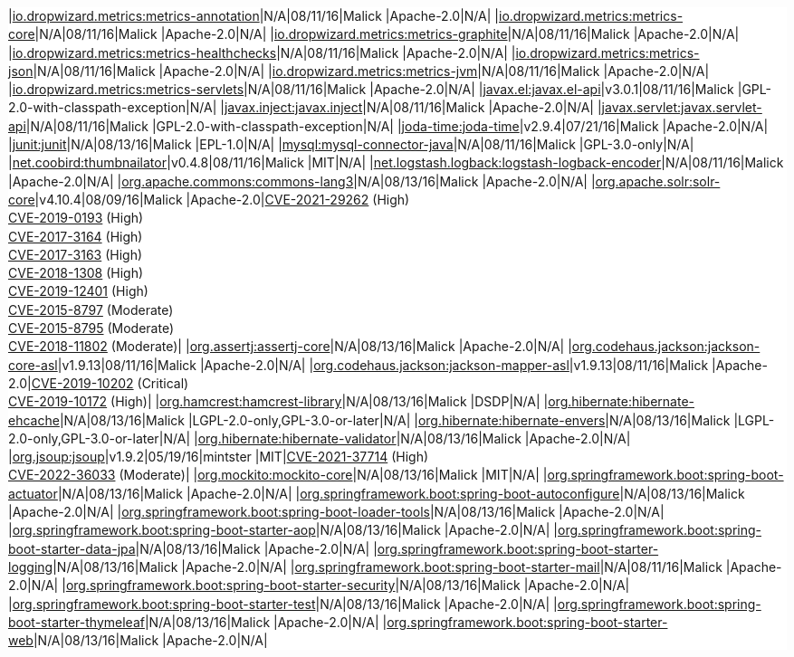 |[io.dropwizard.metrics:metrics-annotation](https://metrics.dropwizard.io)|N/A|08/11/16|Malick |Apache-2.0|N/A|
|[io.dropwizard.metrics:metrics-core](https://metrics.dropwizard.io)|N/A|08/11/16|Malick |Apache-2.0|N/A|
|[io.dropwizard.metrics:metrics-graphite](https://metrics.dropwizard.io)|N/A|08/11/16|Malick |Apache-2.0|N/A|
|[io.dropwizard.metrics:metrics-healthchecks](https://metrics.dropwizard.io)|N/A|08/11/16|Malick |Apache-2.0|N/A|
|[io.dropwizard.metrics:metrics-json](https://metrics.dropwizard.io)|N/A|08/11/16|Malick |Apache-2.0|N/A|
|[io.dropwizard.metrics:metrics-jvm](https://metrics.dropwizard.io)|N/A|08/11/16|Malick |Apache-2.0|N/A|
|[io.dropwizard.metrics:metrics-servlets](https://metrics.dropwizard.io)|N/A|08/11/16|Malick |Apache-2.0|N/A|
|[javax.el:javax.el-api](http://uel.java.net)|v3.0.1|08/11/16|Malick |GPL-2.0-with-classpath-exception|N/A|
|[javax.inject:javax.inject](http://code.google.com/p/atinject/)|N/A|08/11/16|Malick |Apache-2.0|N/A|
|[javax.servlet:javax.servlet-api](https://javaee.github.io/servlet-spec/)|N/A|08/11/16|Malick |GPL-2.0-with-classpath-exception|N/A|
|[joda-time:joda-time](https://www.joda.org/joda-time/)|v2.9.4|07/21/16|Malick |Apache-2.0|N/A|
|[junit:junit](http://junit.org)|N/A|08/13/16|Malick |EPL-1.0|N/A|
|[mysql:mysql-connector-java](http://dev.mysql.com/doc/connector-j/en/)|N/A|08/11/16|Malick |GPL-3.0-only|N/A|
|[net.coobird:thumbnailator](http://code.google.com/p/thumbnailator)|v0.4.8|08/11/16|Malick |MIT|N/A|
|[net.logstash.logback:logstash-logback-encoder](https://github.com/logstash/logstash-logback-encoder)|N/A|08/11/16|Malick |Apache-2.0|N/A|
|[org.apache.commons:commons-lang3](http://commons.apache.org/proper/commons-lang/)|N/A|08/13/16|Malick |Apache-2.0|N/A|
|[org.apache.solr:solr-core](https://lucene.apache.org)|v4.10.4|08/09/16|Malick |Apache-2.0|[CVE-2021-29262](https://github.com/advisories/GHSA-jgcr-fg3g-qvw8) (High)<br/>[CVE-2019-0193](https://github.com/advisories/GHSA-3gm7-v7vw-866c) (High)<br/>[CVE-2017-3164](https://github.com/advisories/GHSA-vrh8-27q8-fr8f) (High)<br/>[CVE-2017-3163](https://github.com/advisories/GHSA-387v-84cv-9qmc) (High)<br/>[CVE-2018-1308](https://github.com/advisories/GHSA-3pph-2595-cgfh) (High)<br/>[CVE-2019-12401](https://github.com/advisories/GHSA-jq2w-w7v2-69q5) (High)<br/>[CVE-2015-8797](https://github.com/advisories/GHSA-v6gf-x8fp-532v) (Moderate)<br/>[CVE-2015-8795](https://github.com/advisories/GHSA-mx2h-hf7j-2x3p) (Moderate)<br/>[CVE-2018-11802](https://github.com/advisories/GHSA-j346-h5wc-rw2m) (Moderate)|
|[org.assertj:assertj-core](http://assertj.org)|N/A|08/13/16|Malick |Apache-2.0|N/A|
|[org.codehaus.jackson:jackson-core-asl](http://jackson.codehaus.org)|v1.9.13|08/11/16|Malick |Apache-2.0|N/A|
|[org.codehaus.jackson:jackson-mapper-asl](http://jackson.codehaus.org)|v1.9.13|08/11/16|Malick |Apache-2.0|[CVE-2019-10202](https://github.com/advisories/GHSA-c27h-mcmw-48hv) (Critical)<br/>[CVE-2019-10172](https://github.com/advisories/GHSA-r6j9-8759-g62w) (High)|
|[org.hamcrest:hamcrest-library](http://hamcrest.org/JavaHamcrest/)|N/A|08/13/16|Malick |DSDP|N/A|
|[org.hibernate:hibernate-ehcache](http://hibernate.org/orm)|N/A|08/13/16|Malick |LGPL-2.0-only,GPL-3.0-or-later|N/A|
|[org.hibernate:hibernate-envers](http://hibernate.org/orm)|N/A|08/13/16|Malick |LGPL-2.0-only,GPL-3.0-or-later|N/A|
|[org.hibernate:hibernate-validator](http://hibernate.org/validator/)|N/A|08/13/16|Malick |Apache-2.0|N/A|
|[org.jsoup:jsoup](https://jsoup.org/)|v1.9.2|05/19/16|mintster |MIT|[CVE-2021-37714](https://github.com/advisories/GHSA-m72m-mhq2-9p6c) (High)<br/>[CVE-2022-36033](https://github.com/advisories/GHSA-gp7f-rwcx-9369) (Moderate)|
|[org.mockito:mockito-core](https://github.com/mockito/mockito)|N/A|08/13/16|Malick |MIT|N/A|
|[org.springframework.boot:spring-boot-actuator](https://projects.spring.io/spring-boot/#/spring-boot-parent/spring-boot-actuator)|N/A|08/13/16|Malick |Apache-2.0|N/A|
|[org.springframework.boot:spring-boot-autoconfigure](https://projects.spring.io/spring-boot/#/spring-boot-parent/spring-boot-autoconfigure)|N/A|08/13/16|Malick |Apache-2.0|N/A|
|[org.springframework.boot:spring-boot-loader-tools](https://projects.spring.io/spring-boot/#/spring-boot-parent/spring-boot-tools/spring-boot-loader-tools)|N/A|08/13/16|Malick |Apache-2.0|N/A|
|[org.springframework.boot:spring-boot-starter-aop](https://projects.spring.io/spring-boot/#/spring-boot-parent/spring-boot-starters/spring-boot-starter-aop)|N/A|08/13/16|Malick |Apache-2.0|N/A|
|[org.springframework.boot:spring-boot-starter-data-jpa](https://projects.spring.io/spring-boot/#/spring-boot-parent/spring-boot-starters/spring-boot-starter-data-jpa)|N/A|08/13/16|Malick |Apache-2.0|N/A|
|[org.springframework.boot:spring-boot-starter-logging](https://projects.spring.io/spring-boot/#/spring-boot-parent/spring-boot-starters/spring-boot-starter-logging)|N/A|08/13/16|Malick |Apache-2.0|N/A|
|[org.springframework.boot:spring-boot-starter-mail](https://projects.spring.io/spring-boot/#/spring-boot-parent/spring-boot-starters/spring-boot-starter-mail)|N/A|08/11/16|Malick |Apache-2.0|N/A|
|[org.springframework.boot:spring-boot-starter-security](https://projects.spring.io/spring-boot/#/spring-boot-parent/spring-boot-starters/spring-boot-starter-security)|N/A|08/13/16|Malick |Apache-2.0|N/A|
|[org.springframework.boot:spring-boot-starter-test](https://projects.spring.io/spring-boot/#/spring-boot-parent/spring-boot-starters/spring-boot-starter-test)|N/A|08/13/16|Malick |Apache-2.0|N/A|
|[org.springframework.boot:spring-boot-starter-thymeleaf](https://projects.spring.io/spring-boot/#/spring-boot-parent/spring-boot-starters/spring-boot-starter-thymeleaf)|N/A|08/13/16|Malick |Apache-2.0|N/A|
|[org.springframework.boot:spring-boot-starter-web](https://projects.spring.io/spring-boot/#/spring-boot-parent/spring-boot-starters/spring-boot-starter-web)|N/A|08/13/16|Malick |Apache-2.0|N/A|